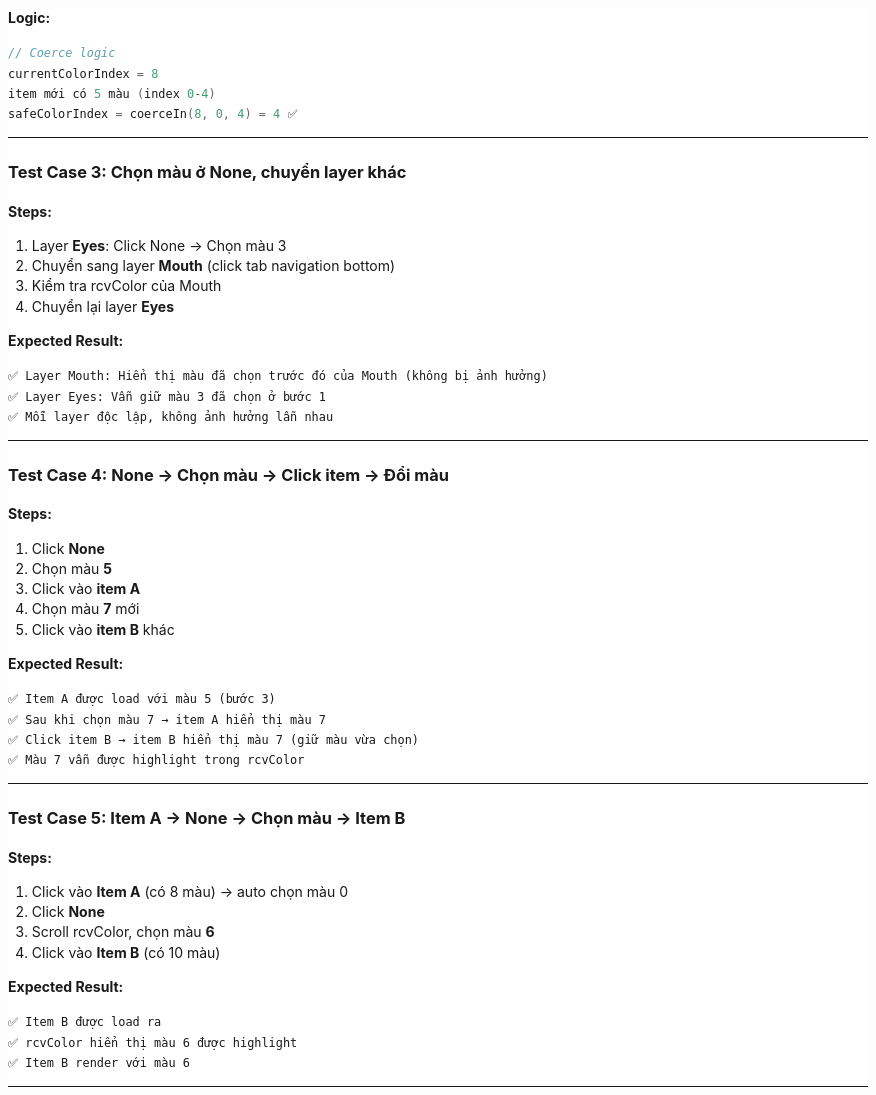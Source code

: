 **Logic:**
```kotlin
// Coerce logic
currentColorIndex = 8
item mới có 5 màu (index 0-4)
safeColorIndex = coerceIn(8, 0, 4) = 4 ✅
```

---

### **Test Case 3: Chọn màu ở None, chuyển layer khác**

**Steps:**
1. Layer **Eyes**: Click None → Chọn màu 3
2. Chuyển sang layer **Mouth** (click tab navigation bottom)
3. Kiểm tra rcvColor của Mouth
4. Chuyển lại layer **Eyes**

**Expected Result:**
```
✅ Layer Mouth: Hiển thị màu đã chọn trước đó của Mouth (không bị ảnh hưởng)
✅ Layer Eyes: Vẫn giữ màu 3 đã chọn ở bước 1
✅ Mỗi layer độc lập, không ảnh hưởng lẫn nhau
```

---

### **Test Case 4: None → Chọn màu → Click item → Đổi màu**

**Steps:**
1. Click **None**
2. Chọn màu **5**
3. Click vào **item A**
4. Chọn màu **7** mới
5. Click vào **item B** khác

**Expected Result:**
```
✅ Item A được load với màu 5 (bước 3)
✅ Sau khi chọn màu 7 → item A hiển thị màu 7
✅ Click item B → item B hiển thị màu 7 (giữ màu vừa chọn)
✅ Màu 7 vẫn được highlight trong rcvColor
```

---

### **Test Case 5: Item A → None → Chọn màu → Item B**

**Steps:**
1. Click vào **Item A** (có 8 màu) → auto chọn màu 0
2. Click **None**
3. Scroll rcvColor, chọn màu **6**
4. Click vào **Item B** (có 10 màu)

**Expected Result:**
```
✅ Item B được load ra
✅ rcvColor hiển thị màu 6 được highlight
✅ Item B render với màu 6
```

---